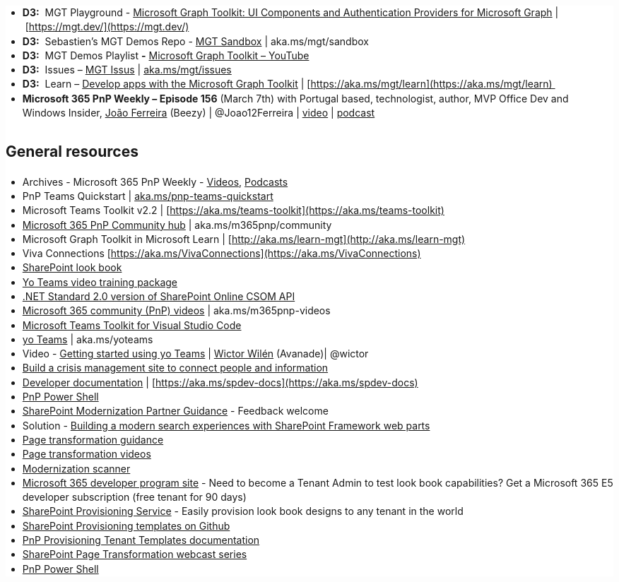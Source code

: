 *   **D3:**  MGT Playground - [Microsoft Graph Toolkit: UI Components and Authentication Providers for Microsoft Graph](https://mgt.dev/?path=/story/overview--page) | [https://mgt.dev/](https://mgt.dev/)
*   **D3:**  Sebastien’s MGT Demos Repo - [MGT Sandbox](https://github.com/sebastienlevert/mgt-sandbox) | aka.ms/mgt/sandbox
*   **D3:**  MGT Demos Playlist **\-** [Microsoft Graph Toolkit – YouTube](https://www.youtube.com/playlist?list=PLR9nK3mnD-OUVLPfpm0QL4DVQ8Rw2Md5k)
*   **D3:**  Issues – [MGT Issus](https://github.com/microsoftgraph/microsoft-graph-toolkit/issues?q=is%3Aissue+is%3Aopen+sort%3Aupdated-desc) | [aka.ms/mgt/issues](https://aka.ms/mgt/issues)
*   **D3:**  Learn – [Develop apps with the Microsoft Graph Toolkit](https://docs.microsoft.com/learn/paths/m365-msgraph-toolkit/?WT.mc_id=m365-19989-cxa) | [https://aka.ms/mgt/learn](https://aka.ms/mgt/learn) 
*   **Microsoft 365 PnP Weekly – Episode 156** (March 7th) with Portugal based, technologist, author, MVP Office Dev and Windows Insider, [João Ferreira](http://twitter.com/joao12ferreira) (Beezy) | @Joao12Ferreira | [video](https://techcommunity.microsoft.com/t5/microsoft-365-pnp-blog/microsoft-365-pnp-weekly-episode-156-jo%C3%A3o-ferreira/ba-p/3249551) | [podcast](https://pnpweekly.podbean.com/e/microsoft-365-pnp-weekly-episode-156-%e2%80%93-7th-of-march-2022/)

## General resources

*   Archives - Microsoft 365 PnP Weekly - [Videos](https://www.youtube.com/playlist?list=PLR9nK3mnD-OVYI-St_CBiFfuL4CZbBpkC), [Podcasts](https://pnpweekly.podbean.com/)  
*   PnP Teams Quickstart | [aka.ms/pnp-teams-quickstart](https://aka.ms/pnp-teams-quickstart)
*   Microsoft Teams Toolkit v2.2 | [https://aka.ms/teams-toolkit](https://aka.ms/teams-toolkit)
*   [Microsoft 365 PnP Community hub](https://techcommunity.microsoft.com/t5/microsoft-365-pnp/ct-p/Microsoft365PnP) | aka.ms/m365pnp/community 
*   Microsoft Graph Toolkit in Microsoft Learn | [http://aka.ms/learn-mgt](http://aka.ms/learn-mgt)
*   Viva Connections [https://aka.ms/VivaConnections](https://aka.ms/VivaConnections)
*   [SharePoint look book](https://lookbook.microsoft.com/?WT.mc_id=m365-24198-cxa)
*   [Yo Teams video training package](http://aka.ms/yoteams-training)
*   [.NET Standard 2.0 version of SharePoint Online CSOM API](https://developer.microsoft.com/en-us/microsoft-365/blogs/net-standard-version-of-sharepoint-online-csom-apis?WT.mc_id=m365-24198-cxa)
*   [Microsoft 365 community (PnP) videos](http://aka.ms/m365pnp-videos) | aka.ms/m365pnp-videos
*   [Microsoft Teams Toolkit for Visual Studio Code](https://marketplace.visualstudio.com/items?itemName=TeamsDevApp.ms-teams-vscode-extension)
*   [yo Teams](http://aka.ms/yoteams) | aka.ms/yoteams
*   Video - [Getting started using yo Teams](https://youtu.be/w0OrFkzNC10) | [Wictor Wilén](https://twitter.com/wictor) (Avanade)| @wictor
*   [Build a crisis management site to connect people and information](https://techcommunity.microsoft.com/t5/microsoft-sharepoint-blog/build-a-crisis-management-site-to-connect-people-and-information/ba-p/1216791?WT.mc_id=m365-24198-cxa)
*   [Developer documentation](http://aka.ms/spdev-docs) | [https://aka.ms/spdev-docs](https://aka.ms/spdev-docs)
*   [PnP Power Shell](https://aka.ms/sppnp-powershell)
*   [SharePoint Modernization Partner Guidance](http://aka.ms/sppnp-modernization-partnerguidance) \- Feedback welcome
*   Solution - [Building a modern search experiences with SharePoint Framework web parts](https://aka.ms/pnp-modern-search)
*   [Page transformation guidance](https://aka.ms/sppnp-pagetransformation)
*   [Page transformation videos](https://aka.ms/sppnp-pagetransformationvideos)
*   [Modernization scanner](https://aka.ms/sppnp-modernizationscanner)
*   [Microsoft 365 developer program site](https://developer.microsoft.com/en-us/office/dev-program?WT.mc_id=m365-24198-cxa) \- Need to become a Tenant Admin to test look book capabilities? Get a Microsoft 365 E5 developer subscription (free tenant for 90 days)
*   [SharePoint Provisioning Service](https://provisioning.sharepointpnp.com/) \- Easily provision look book designs to any tenant in the world
*   [SharePoint Provisioning templates on Github](https://github.com/SharePoint/sp-dev-provisioning-templates)
*   [PnP Provisioning Tenant Templates documentation](https://docs.microsoft.com/en-us/sharepoint/dev/solution-guidance/pnp-provisioning-tenant-templates?WT.mc_id=m365-24198-cxa)
*   [SharePoint Page Transformation webcast series](https://developer.microsoft.com/en-us/sharepoint/blogs/sharepoint-page-transformation-webcast-series?WT.mc_id=m365-24198-cxa)
*   [PnP Power Shell](https://aka.ms/sppnp-powershell)